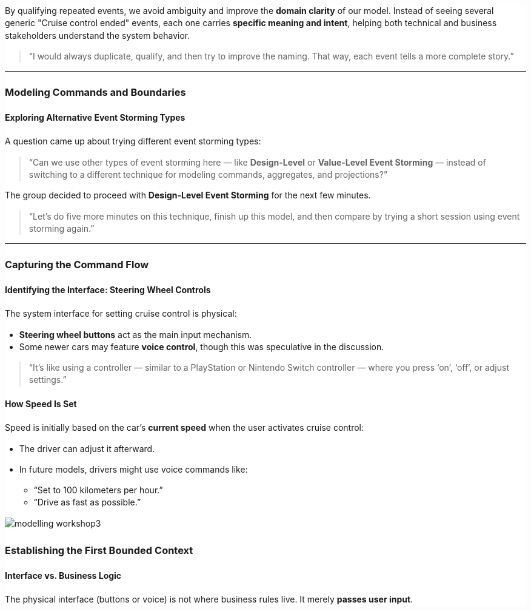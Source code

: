 By qualifying repeated events, we avoid ambiguity and improve the **domain clarity** of our model. Instead of seeing several generic "Cruise control ended" events, each one carries **specific meaning and intent**, helping both technical and business stakeholders understand the system behavior.

> “I would always duplicate, qualify, and then try to improve the naming. That way, each event tells a more complete story.”

---

### Modeling Commands and Boundaries

#### Exploring Alternative Event Storming Types

A question came up about trying different event storming types:

> “Can we use other types of event storming here — like **Design-Level** or **Value-Level Event Storming** — instead of switching to a different technique for modeling commands, aggregates, and projections?”

The group decided to proceed with **Design-Level Event Storming** for the next few minutes.

> “Let’s do five more minutes on this technique, finish up this model, and then compare by trying a short session using event storming again.”

---

### Capturing the Command Flow

#### Identifying the Interface: Steering Wheel Controls

The system interface for setting cruise control is physical:

* **Steering wheel buttons** act as the main input mechanism.
* Some newer cars may feature **voice control**, though this was speculative in the discussion.

> “It’s like using a controller — similar to a PlayStation or Nintendo Switch controller — where you press ‘on’, ‘off’, or adjust settings.”

#### How Speed Is Set

Speed is initially based on the car’s **current speed** when the user activates cruise control:

* The driver can adjust it afterward.
* In future models, drivers might use voice commands like:

  * “Set to 100 kilometers per hour.”
  * “Drive as fast as possible.”

![modelling workshop3](image-11.png)

### Establishing the First Bounded Context

#### Interface vs. Business Logic

The physical interface (buttons or voice) is not where business rules live. It merely **passes user input**.
